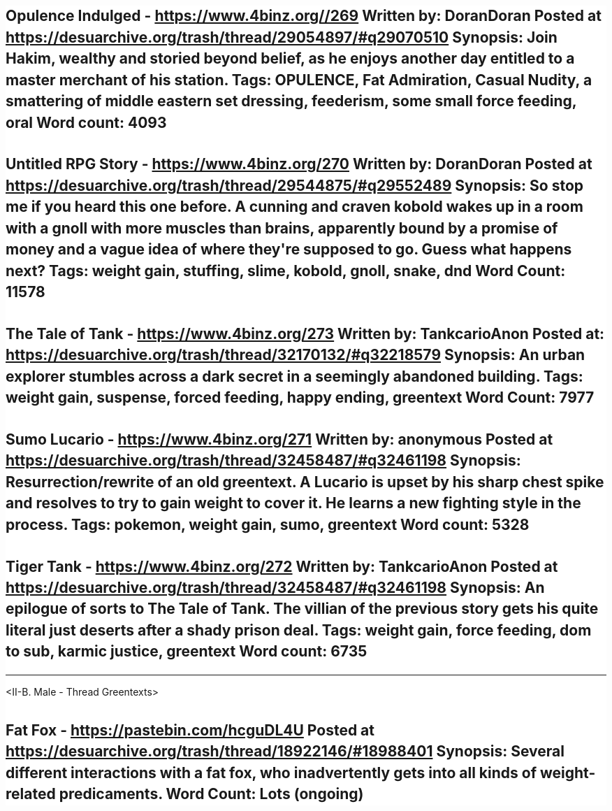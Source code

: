 Opulence Indulged - https://www.4binz.org//269
Written by: DoranDoran
Posted at https://desuarchive.org/trash/thread/29054897/#q29070510
Synopsis: Join Hakim, wealthy and storied beyond belief, as he enjoys another day entitled to a master merchant of his station.
Tags: OPULENCE, Fat Admiration, Casual Nudity, a smattering of middle eastern set dressing, feederism, some small force feeding, oral
Word count: 4093
---

Untitled RPG Story - https://www.4binz.org/270
Written by: DoranDoran
Posted at https://desuarchive.org/trash/thread/29544875/#q29552489
Synopsis: So stop me if you heard this one before. A cunning and craven kobold wakes up in a room with a gnoll with more muscles than brains, apparently bound by a promise of money and a vague idea of where they're supposed to go. Guess what happens next?
Tags: weight gain, stuffing, slime, kobold, gnoll, snake, dnd
Word Count: 11578
---

The Tale of Tank - https://www.4binz.org/273
Written by: TankcarioAnon
Posted at: https://desuarchive.org/trash/thread/32170132/#q32218579
Synopsis: An urban explorer stumbles across a dark secret in a seemingly abandoned building.
Tags: weight gain, suspense, forced feeding, happy ending, greentext
Word Count: 7977
---

Sumo Lucario - https://www.4binz.org/271
Written by: anonymous
Posted at https://desuarchive.org/trash/thread/32458487/#q32461198
Synopsis: Resurrection/rewrite of an old greentext. A Lucario is upset by his sharp chest spike and resolves to try to gain weight to cover it. He learns a new fighting style in the process.
Tags: pokemon, weight gain, sumo, greentext
Word count: 5328
---

Tiger Tank - https://www.4binz.org/272
Written by: TankcarioAnon
Posted at https://desuarchive.org/trash/thread/32458487/#q32461198
Synopsis: An epilogue of sorts to The Tale of Tank. The villian of the previous story gets his quite literal just deserts after a shady prison deal.
Tags: weight gain, force feeding, dom to sub, karmic justice, greentext
Word count: 6735
---

--------------------------------------------------------------------------------------------
 
<II-B. Male - Thread Greentexts>
 
Fat Fox - https://pastebin.com/hcguDL4U
Posted at https://desuarchive.org/trash/thread/18922146/#18988401
Synopsis: Several different interactions with a fat fox, who inadvertently gets into all kinds of weight-related predicaments.
Word Count: Lots (ongoing)
---
 